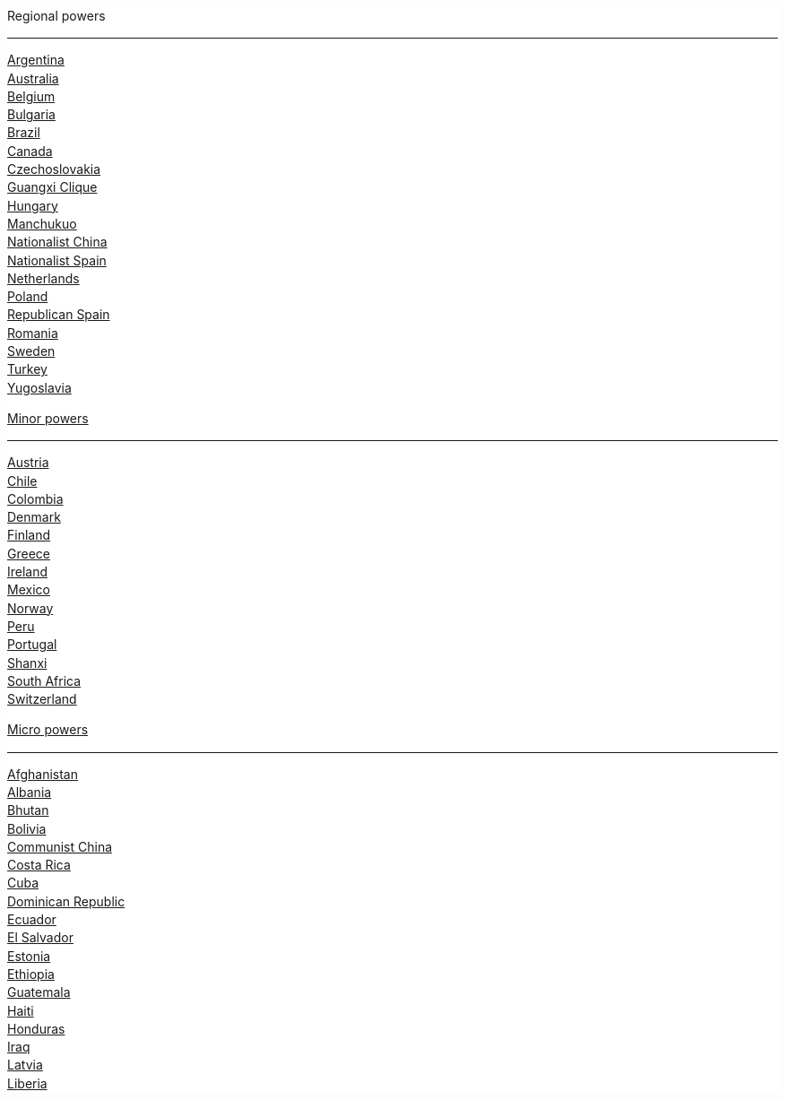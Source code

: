 Regional powers

------------------------------------------------------------------------

[Argentina](/Argentina "Argentina")  
[Australia](/Australia "Australia")  
[Belgium](/Belgium "Belgium")  
[Bulgaria](/Bulgaria "Bulgaria")  
[Brazil](/Brazil "Brazil")  
[Canada](/Canada "Canada")  
[Czechoslovakia](/Czechoslovakia "Czechoslovakia")  
[Guangxi Clique](/Guangxi_Clique "Guangxi Clique")  
[Hungary](/Hungary "Hungary")  
[Manchukuo](/Manchukuo "Manchukuo")  
[Nationalist China](/Nationalist_China "Nationalist China")  
[Nationalist Spain](/Nationalist_Spain "Nationalist Spain")  
[Netherlands](/Netherlands "Netherlands")  
[Poland](/Poland "Poland")  
[Republican Spain](/Republican_Spain "Republican Spain")  
[Romania](/Romania "Romania")  
[Sweden](/Sweden "Sweden")  
[Turkey](/Turkey "Turkey")  
[Yugoslavia](/Yugoslavia "Yugoslavia")

[Minor powers](/Minor_power "Minor power")

------------------------------------------------------------------------

[Austria](/Austria "Austria")  
[Chile](/index.php?title=Chile&action=edit&redlink=1 "Chile (page does not exist)")  
[Colombia](/index.php?title=Colombia&action=edit&redlink=1 "Colombia (page does not exist)")  
[Denmark](/Denmark "Denmark")  
[Finland](/Finland "Finland")  
[Greece](/Greece "Greece")  
[Ireland](/Ireland "Ireland")  
[Mexico](/Mexico "Mexico")  
[Norway](/index.php?title=Norway&action=edit&redlink=1 "Norway (page does not exist)")  
[Peru](/Peru "Peru")  
[Portugal](/Portugal "Portugal")  
[Shanxi](/Shanxi "Shanxi")  
[South Africa](/South_Africa "South Africa")  
[Switzerland](/Switzerland "Switzerland")

[Micro powers](/Micro_power "Micro power")

------------------------------------------------------------------------

[Afghanistan](/Afghanistan "Afghanistan")  
[Albania](/Albania "Albania")  
[Bhutan](/Bhutan "Bhutan")  
[Bolivia](/index.php?title=Bolivia&action=edit&redlink=1 "Bolivia (page does not exist)")  
[Communist China](/Communist_China "Communist China")  
[Costa
Rica](/index.php?title=Costa_Rica&action=edit&redlink=1 "Costa Rica (page does not exist)")  
[Cuba](/Cuba "Cuba")  
[Dominican Republic](/Dominican_Republic "Dominican Republic")  
[Ecuador](/index.php?title=Ecuador&action=edit&redlink=1 "Ecuador (page does not exist)")  
[El
Salvador](/index.php?title=El_Salvador&action=edit&redlink=1 "El Salvador (page does not exist)")  
[Estonia](/Estonia "Estonia")  
[Ethiopia](/Ethiopia "Ethiopia")  
[Guatemala](/Guatemala "Guatemala")  
[Haiti](/index.php?title=Haiti&action=edit&redlink=1 "Haiti (page does not exist)")  
[Honduras](/index.php?title=Honduras&action=edit&redlink=1 "Honduras (page does not exist)")  
[Iraq](/Iraq "Iraq")  
[Latvia](/Latvia "Latvia")  
[Liberia](/Liberia "Liberia")  